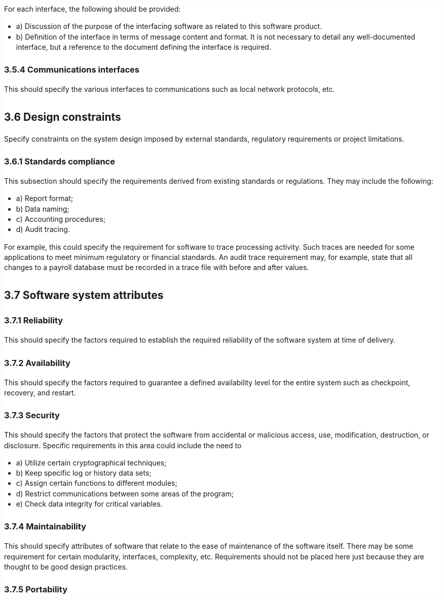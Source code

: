  
For each interface, the following should be provided:
- a) Discussion of the purpose of the interfacing software as related to this software product.
- b) Definition of the interface in terms of message content and format. It is not necessary to detail any well-documented interface, but a reference to the document defining the interface is required.
### 3.5.4  Communications interfaces
This should specify the various interfaces to communications such as local network protocols, etc.

## 3.6  Design constraints
Specify constraints on the system design imposed by external standards, regulatory requirements or project limitations.
### 3.6.1  Standards compliance
This subsection should specify the requirements derived from existing standards or regulations. They may include the following:
		
- a) Report format;
- b) Data naming;
- c) Accounting procedures;
- d) Audit tracing.
		
For example, this could specify the requirement for software to trace processing activity. Such traces are needed for some applications to meet minimum regulatory or financial standards. An audit trace requirement may, for example, state that all changes to a payroll database must be recorded in a trace file with before and after values.

## 3.7  Software system attributes
### 3.7.1  Reliability
This should specify the factors required to establish the required reliability of the software system at time of delivery.
### 3.7.2  Availability
This should specify the factors required to guarantee a defined availability level for the entire system such as checkpoint, recovery, and restart.

### 3.7.3  Security
This should specify the factors that protect the software from accidental or malicious access, use, modification, destruction, or disclosure. Specific requirements in this area could include the need to

- a) Utilize certain cryptographical techniques;
- b) Keep specific log or history data sets;
- c) Assign certain functions to different modules;
- d) Restrict communications between some areas of the program;
- e) Check data integrity for critical variables.
### 3.7.4  Maintainability
This should specify attributes of software that relate to the ease of maintenance of the software itself. There may be some requirement for certain modularity, interfaces, complexity, etc. Requirements should not be placed here just because they are thought to be good design practices.

### 3.7.5  Portability

